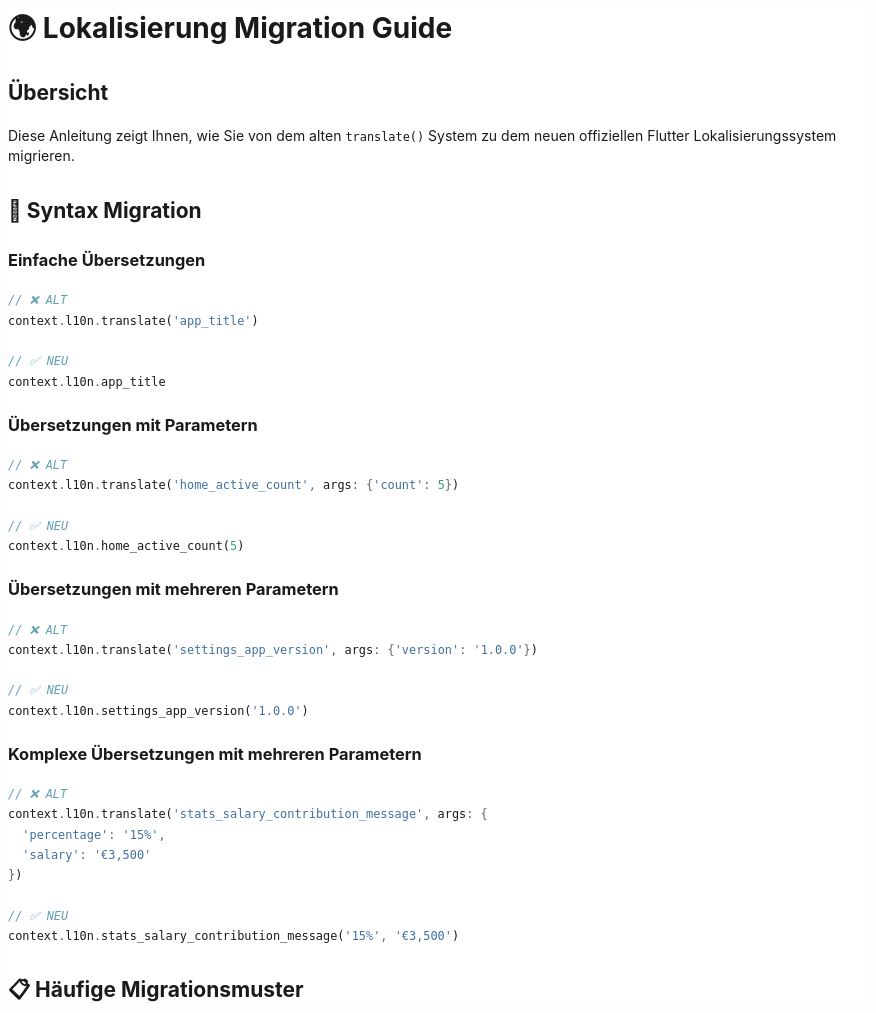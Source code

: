 # 🌍 Lokalisierung Migration Guide

## Übersicht
Diese Anleitung zeigt Ihnen, wie Sie von dem alten `translate()` System zu dem neuen offiziellen Flutter Lokalisierungssystem migrieren.

## 🔄 Syntax Migration

### Einfache Übersetzungen
```dart
// ❌ ALT
context.l10n.translate('app_title')

// ✅ NEU
context.l10n.app_title
```

### Übersetzungen mit Parametern
```dart
// ❌ ALT
context.l10n.translate('home_active_count', args: {'count': 5})

// ✅ NEU
context.l10n.home_active_count(5)
```

### Übersetzungen mit mehreren Parametern
```dart
// ❌ ALT
context.l10n.translate('settings_app_version', args: {'version': '1.0.0'})

// ✅ NEU
context.l10n.settings_app_version('1.0.0')
```

### Komplexe Übersetzungen mit mehreren Parametern
```dart
// ❌ ALT
context.l10n.translate('stats_salary_contribution_message', args: {
  'percentage': '15%',
  'salary': '€3,500'
})

// ✅ NEU
context.l10n.stats_salary_contribution_message('15%', '€3,500')
```

## 📋 Häufige Migrationsmuster

